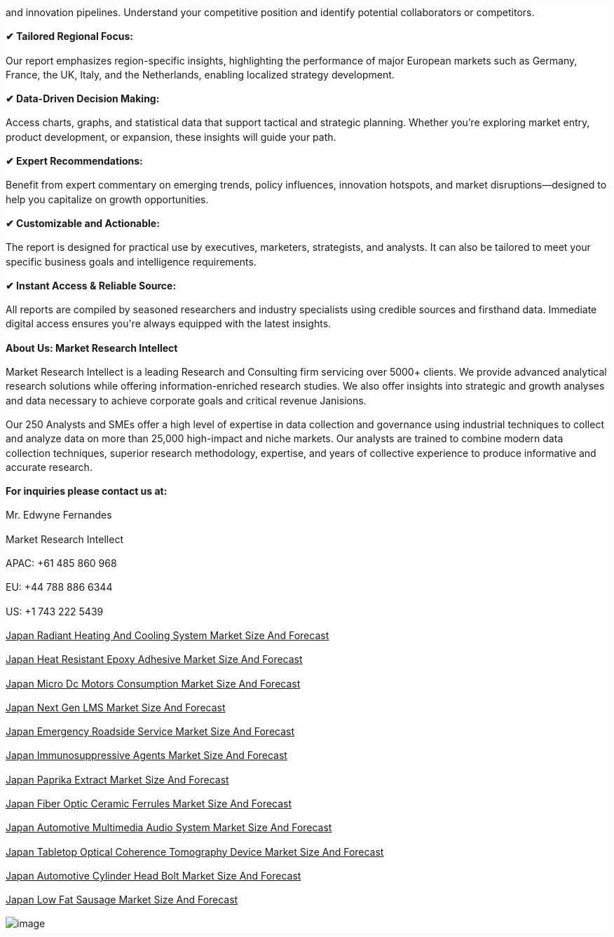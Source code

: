 and innovation pipelines. Understand your competitive position and identify potential collaborators or competitors.</p><p><strong>✔ Tailored Regional Focus:</strong></p><p>Our report emphasizes region-specific insights, highlighting the performance of major European markets such as Germany, France, the UK, Italy, and the Netherlands, enabling localized strategy development.</p><p><strong>✔ Data-Driven Decision Making:</strong></p><p>Access charts, graphs, and statistical data that support tactical and strategic planning. Whether you&rsquo;re exploring market entry, product development, or expansion, these insights will guide your path.</p><p><strong>✔ Expert Recommendations:</strong></p><p>Benefit from expert commentary on emerging trends, policy influences, innovation hotspots, and market disruptions&mdash;designed to help you capitalize on growth opportunities.</p><p><strong>✔ Customizable and Actionable:</strong></p><p>The report is designed for practical use by executives, marketers, strategists, and analysts. It can also be tailored to meet your specific business goals and intelligence requirements.</p><p><strong>✔ Instant Access &amp; Reliable Source:</strong></p><p>All reports are compiled by seasoned researchers and industry specialists using credible sources and firsthand data. Immediate digital access ensures you're always equipped with the latest insights.</p><p><strong><span class="font-[700]">About Us: Market Research Intellect</span></strong></p><p><span class="">Market Research Intellect is a leading Research and Consulting firm servicing over 5000+ clients. We provide advanced analytical research solutions while offering information-enriched research studies.&nbsp;</span>We also offer insights into strategic and growth analyses and data necessary to achieve corporate goals and critical revenue Janisions.</p><p><span class="">Our 250 Analysts and SMEs offer a high level of expertise in data collection and governance using industrial techniques to collect and analyze data on more than 25,000 high-impact and niche markets. Our analysts are trained to combine modern data collection techniques, superior research methodology, expertise, and years of collective experience to produce informative and accurate research.</span></p><p><strong>For inquiries please contact us at:</strong></p><p>Mr. Edwyne Fernandes</p><p>Market Research Intellect</p><p>APAC: +61 485 860 968</p><p>EU: +44 788 886 6344</p><p>US: +1 743 222 5439</p><p><a href="https://github.com/rjtechintelligence/01/blob/main/Radiant-Heating-And-Cooling-System-Market/Radiant-Heating-And-Cooling-System-Market.md">Japan Radiant Heating And Cooling System Market Size And Forecast</a></p><p><a href="https://github.com/rjtechintelligence/02/blob/main/Heat-Resistant-Epoxy-Adhesive-Market/Heat-Resistant-Epoxy-Adhesive-Market.md">Japan Heat Resistant Epoxy Adhesive Market Size And Forecast</a></p><p><a href="https://github.com/rjtechintelligence/03/blob/main/Micro-Dc-Motors-Consumption-Market/Micro-Dc-Motors-Consumption-Market.md">Japan Micro Dc Motors Consumption Market Size And Forecast</a></p><p><a href="https://github.com/rjtechintelligence/04/blob/main/Next-Gen-LMS-Market/Next-Gen-LMS-Market.md">Japan Next Gen LMS Market Size And Forecast</a></p><p><a href="https://github.com/rjtechintelligence/02/blob/main/Emergency-Roadside-Service-Market/Emergency-Roadside-Service-Market.md">Japan Emergency Roadside Service Market Size And Forecast</a></p><p><a href="https://github.com/rjtechintelligence/03/blob/main/Immunosuppressive-Agents-Market/Immunosuppressive-Agents-Market.md">Japan Immunosuppressive Agents Market Size And Forecast</a></p><p><a href="https://github.com/rjtechintelligence/04/blob/main/Paprika-Extract-Market/Paprika-Extract-Market.md">Japan Paprika Extract Market Size And Forecast</a></p><p><a href="https://github.com/rjtechintelligence/01/blob/main/Fiber-Optic-Ceramic-Ferrules-Market/Fiber-Optic-Ceramic-Ferrules-Market.md">Japan Fiber Optic Ceramic Ferrules Market Size And Forecast</a></p><p><a href="https://github.com/rjtechintelligence/02/blob/main/Automotive-Multimedia-Audio-System-Market/Automotive-Multimedia-Audio-System-Market.md">Japan Automotive Multimedia Audio System Market Size And Forecast</a></p><p><a href="https://github.com/rjtechintelligence/03/blob/main/Tabletop-Optical-Coherence-Tomography-Device-Market/Tabletop-Optical-Coherence-Tomography-Device-Market.md">Japan Tabletop Optical Coherence Tomography Device Market Size And Forecast</a></p><p><a href="https://github.com/rjtechintelligence/04/blob/main/Automotive-Cylinder-Head-Bolt-Market/Automotive-Cylinder-Head-Bolt-Market.md">Japan Automotive Cylinder Head Bolt Market Size And Forecast</a></p><p><a href="https://github.com/rjtechintelligence/01/blob/main/Low-Fat-Sausage-Market/Low-Fat-Sausage-Market.md">Japan Low Fat Sausage Market Size And Forecast</a></p>
![image](https://github.com/user-attachments/assets/928acd1b-790c-4f4c-a70b-ed3b671ab9cd)
